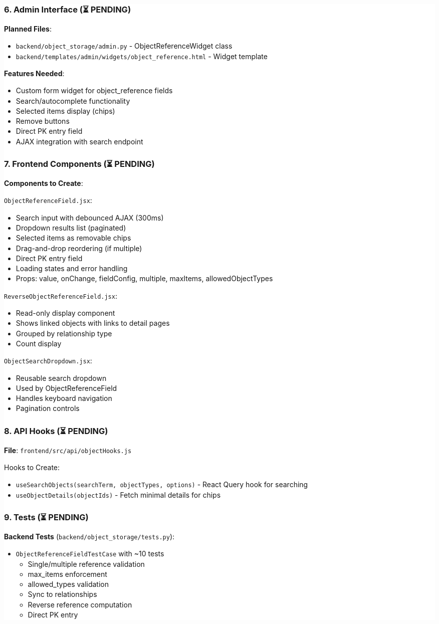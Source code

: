 ### 6. Admin Interface (⏳ PENDING)
**Planned Files**:
- `backend/object_storage/admin.py` - ObjectReferenceWidget class
- `backend/templates/admin/widgets/object_reference.html` - Widget template

**Features Needed**:
- Custom form widget for object_reference fields
- Search/autocomplete functionality
- Selected items display (chips)
- Remove buttons
- Direct PK entry field
- AJAX integration with search endpoint

### 7. Frontend Components (⏳ PENDING)

**Components to Create**:

`ObjectReferenceField.jsx`:
- Search input with debounced AJAX (300ms)
- Dropdown results list (paginated)
- Selected items as removable chips
- Drag-and-drop reordering (if multiple)
- Direct PK entry field
- Loading states and error handling
- Props: value, onChange, fieldConfig, multiple, maxItems, allowedObjectTypes

`ReverseObjectReferenceField.jsx`:
- Read-only display component
- Shows linked objects with links to detail pages
- Grouped by relationship type
- Count display

`ObjectSearchDropdown.jsx`:
- Reusable search dropdown
- Used by ObjectReferenceField
- Handles keyboard navigation
- Pagination controls

### 8. API Hooks (⏳ PENDING)
**File**: `frontend/src/api/objectHooks.js`

Hooks to Create:
- `useSearchObjects(searchTerm, objectTypes, options)` - React Query hook for searching
- `useObjectDetails(objectIds)` - Fetch minimal details for chips

### 9. Tests (⏳ PENDING)

**Backend Tests** (`backend/object_storage/tests.py`):
- `ObjectReferenceFieldTestCase` with ~10 tests
  - Single/multiple reference validation
  - max_items enforcement
  - allowed_types validation
  - Sync to relationships
  - Reverse reference computation
  - Direct PK entry
